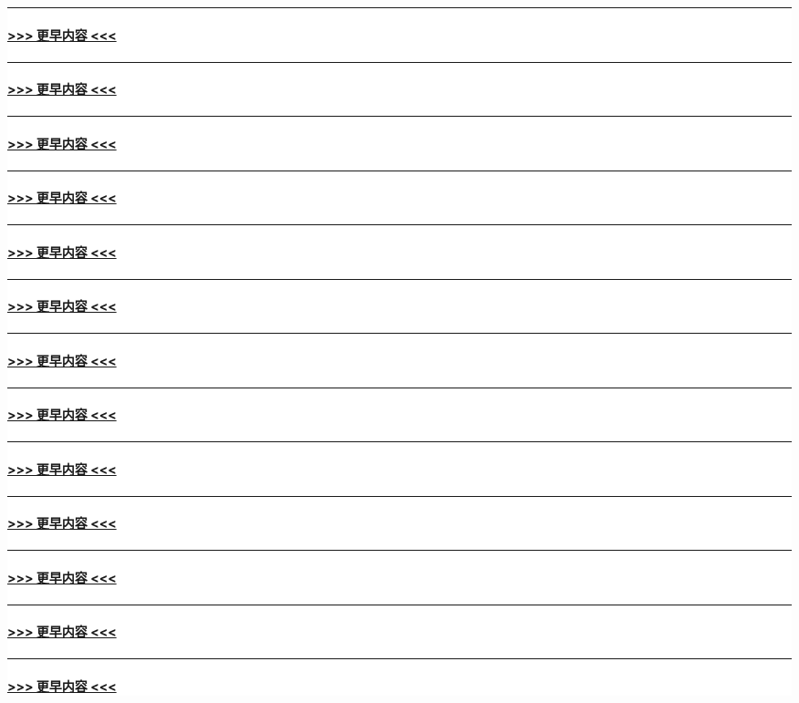 ----
#### [ >>> 更早内容 <<< ](../indexes/soh_gtxw-earlier.md?t=11250955)

----
#### [ >>> 更早内容 <<< ](../indexes/soh_gtxw-earlier.md?t=11251001)

----
#### [ >>> 更早内容 <<< ](../indexes/soh_gtxw-earlier.md?t=11251011)

----
#### [ >>> 更早内容 <<< ](../indexes/soh_gtxw-earlier.md?t=11251022)

----
#### [ >>> 更早内容 <<< ](../indexes/soh_gtxw-earlier.md?t=11251033)

----
#### [ >>> 更早内容 <<< ](../indexes/soh_gtxw-earlier.md?t=11251044)

----
#### [ >>> 更早内容 <<< ](../indexes/soh_gtxw-earlier.md?t=11251055)

----
#### [ >>> 更早内容 <<< ](../indexes/soh_gtxw-earlier.md?t=11251101)

----
#### [ >>> 更早内容 <<< ](../indexes/soh_gtxw-earlier.md?t=11251111)

----
#### [ >>> 更早内容 <<< ](../indexes/soh_gtxw-earlier.md?t=11251122)

----
#### [ >>> 更早内容 <<< ](../indexes/soh_gtxw-earlier.md?t=11251133)

----
#### [ >>> 更早内容 <<< ](../indexes/soh_gtxw-earlier.md?t=11251144)

----
#### [ >>> 更早内容 <<< ](../indexes/soh_gtxw-earlier.md?t=11251155)
